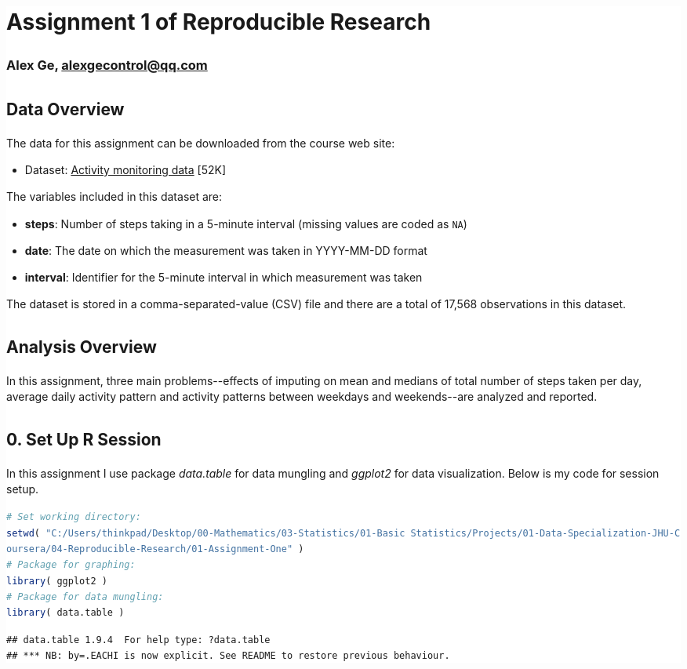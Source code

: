 # Assignment 1 of Reproducible Research
### Alex Ge, alexgecontrol@qq.com

## Data Overview

The data for this assignment can be downloaded from the course web
site:

* Dataset: [Activity monitoring data](https://d396qusza40orc.cloudfront.net/repdata%2Fdata%2Factivity.zip) [52K]

The variables included in this dataset are:

* **steps**: Number of steps taking in a 5-minute interval (missing
    values are coded as `NA`)

* **date**: The date on which the measurement was taken in YYYY-MM-DD
    format

* **interval**: Identifier for the 5-minute interval in which
    measurement was taken

The dataset is stored in a comma-separated-value (CSV) file and there
are a total of 17,568 observations in this
dataset.

## Analysis Overview

In this assignment, three main problems--effects of imputing on mean and medians of total number of steps taken per day, average daily activity pattern and activity patterns between weekdays and weekends--are analyzed and reported.

## 0. Set Up R Session

In this assignment I use package *data.table* for data mungling and *ggplot2* for data visualization.
Below is my code for session setup.

```r
# Set working directory:
setwd( "C:/Users/thinkpad/Desktop/00-Mathematics/03-Statistics/01-Basic Statistics/Projects/01-Data-Specialization-JHU-Coursera/04-Reproducible-Research/01-Assignment-One" )
# Package for graphing:
library( ggplot2 )
# Package for data mungling:
library( data.table )
```

```
## data.table 1.9.4  For help type: ?data.table
## *** NB: by=.EACHI is now explicit. See README to restore previous behaviour.
```
